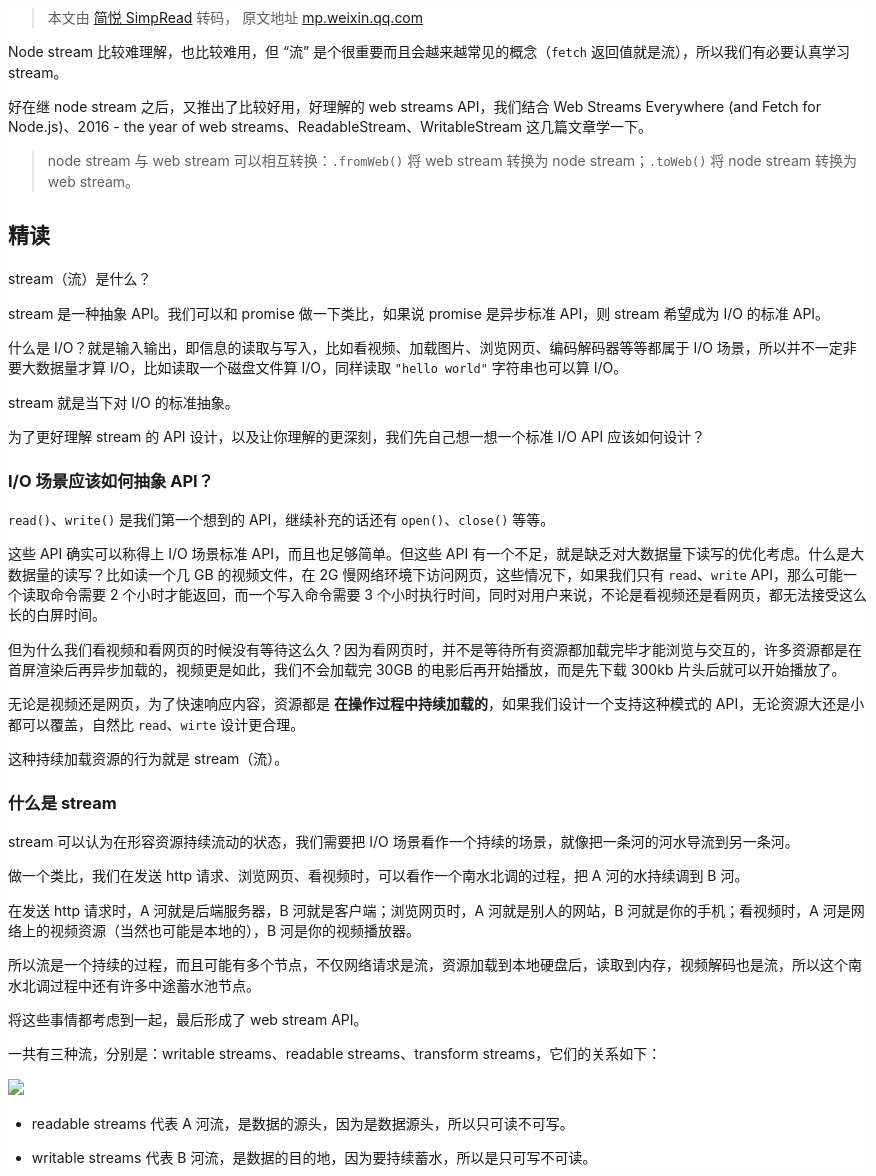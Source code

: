 > 本文由 [简悦 SimpRead](http://ksria.com/simpread/) 转码， 原文地址 [mp.weixin.qq.com](https://mp.weixin.qq.com/s/K-KkZXt4Xj_g_I9R9BFJIQ)

Node stream 比较难理解，也比较难用，但 “流” 是个很重要而且会越来越常见的概念（`fetch` 返回值就是流），所以我们有必要认真学习 stream。

好在继 node stream 之后，又推出了比较好用，好理解的 web streams API，我们结合 Web Streams Everywhere (and Fetch for Node.js)、2016 - the year of web streams、ReadableStream、WritableStream 这几篇文章学一下。

> node stream 与 web stream 可以相互转换：`.fromWeb()` 将 web stream 转换为 node stream；`.toWeb()` 将 node stream 转换为 web stream。

精读
--

stream（流）是什么？

stream 是一种抽象 API。我们可以和 promise 做一下类比，如果说 promise 是异步标准 API，则 stream 希望成为 I/O 的标准 API。

什么是 I/O？就是输入输出，即信息的读取与写入，比如看视频、加载图片、浏览网页、编码解码器等等都属于 I/O 场景，所以并不一定非要大数据量才算 I/O，比如读取一个磁盘文件算 I/O，同样读取 `"hello world"` 字符串也可以算 I/O。

stream 就是当下对 I/O 的标准抽象。

为了更好理解 stream 的 API 设计，以及让你理解的更深刻，我们先自己想一想一个标准 I/O API 应该如何设计？

### I/O 场景应该如何抽象 API？

`read()`、`write()` 是我们第一个想到的 API，继续补充的话还有 `open()`、`close()` 等等。

这些 API 确实可以称得上 I/O 场景标准 API，而且也足够简单。但这些 API 有一个不足，就是缺乏对大数据量下读写的优化考虑。什么是大数据量的读写？比如读一个几 GB 的视频文件，在 2G 慢网络环境下访问网页，这些情况下，如果我们只有 `read`、`write` API，那么可能一个读取命令需要 2 个小时才能返回，而一个写入命令需要 3 个小时执行时间，同时对用户来说，不论是看视频还是看网页，都无法接受这么长的白屏时间。

但为什么我们看视频和看网页的时候没有等待这么久？因为看网页时，并不是等待所有资源都加载完毕才能浏览与交互的，许多资源都是在首屏渲染后再异步加载的，视频更是如此，我们不会加载完 30GB 的电影后再开始播放，而是先下载 300kb 片头后就可以开始播放了。

无论是视频还是网页，为了快速响应内容，资源都是 **在操作过程中持续加载的**，如果我们设计一个支持这种模式的 API，无论资源大还是小都可以覆盖，自然比 `read`、`wirte` 设计更合理。

这种持续加载资源的行为就是 stream（流）。

### 什么是 stream

stream 可以认为在形容资源持续流动的状态，我们需要把 I/O 场景看作一个持续的场景，就像把一条河的河水导流到另一条河。

做一个类比，我们在发送 http 请求、浏览网页、看视频时，可以看作一个南水北调的过程，把 A 河的水持续调到 B 河。

在发送 http 请求时，A 河就是后端服务器，B 河就是客户端；浏览网页时，A 河就是别人的网站，B 河就是你的手机；看视频时，A 河是网络上的视频资源（当然也可能是本地的），B 河是你的视频播放器。

所以流是一个持续的过程，而且可能有多个节点，不仅网络请求是流，资源加载到本地硬盘后，读取到内存，视频解码也是流，所以这个南水北调过程中还有许多中途蓄水池节点。

将这些事情都考虑到一起，最后形成了 web stream API。

一共有三种流，分别是：writable streams、readable streams、transform streams，它们的关系如下：

![](https://mmbiz.qpic.cn/mmbiz_png/x0iannhWUodkAWxquKXSYYzJGKmgdyib1zf3XLbE17jLL1thzF6ibu0NzAeIZOYuqyfegFNkeXgz0ZuyspGQjPibxQ/640?wx_fmt=png)

*   readable streams 代表 A 河流，是数据的源头，因为是数据源头，所以只可读不可写。
    
*   writable streams 代表 B 河流，是数据的目的地，因为要持续蓄水，所以是只可写不可读。
    